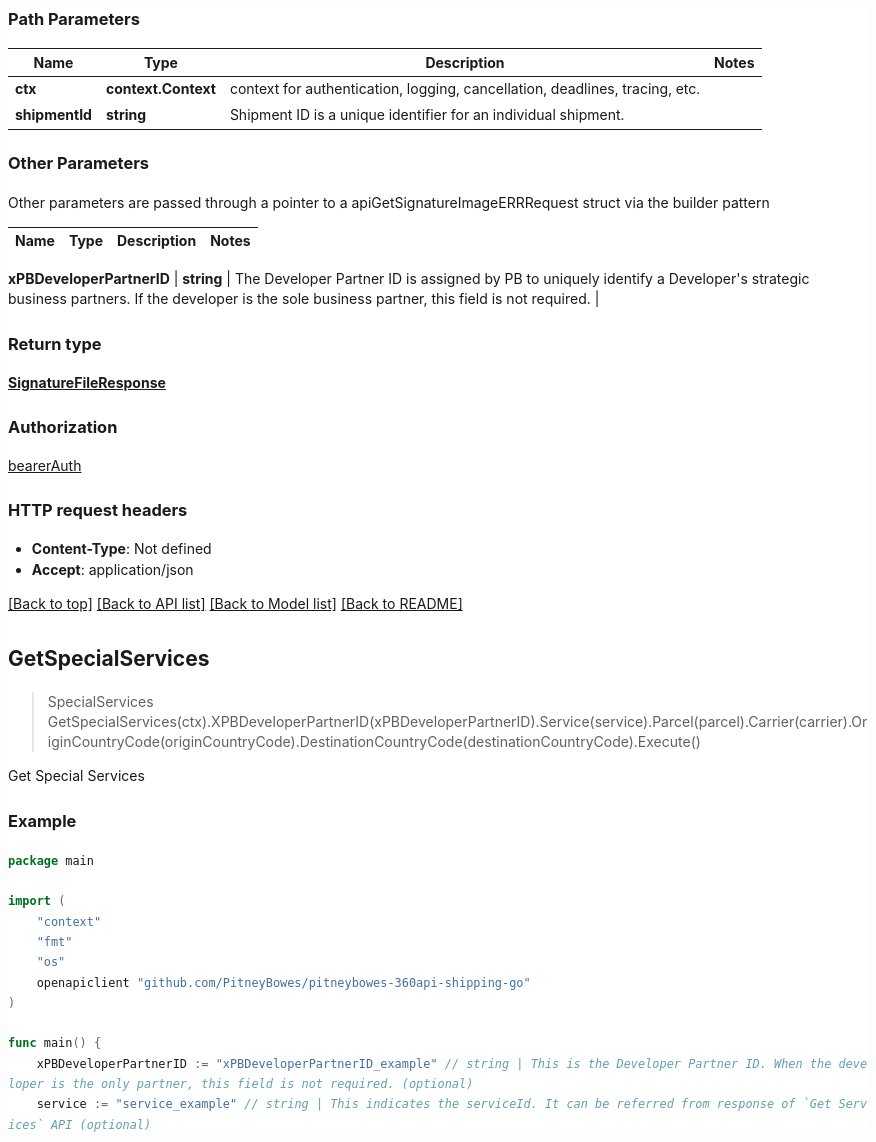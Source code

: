 ### Path Parameters


Name | Type | Description  | Notes
------------- | ------------- | ------------- | -------------
**ctx** | **context.Context** | context for authentication, logging, cancellation, deadlines, tracing, etc.
**shipmentId** | **string** | Shipment ID is a unique identifier for an individual shipment. | 

### Other Parameters

Other parameters are passed through a pointer to a apiGetSignatureImageERRRequest struct via the builder pattern


Name | Type | Description  | Notes
------------- | ------------- | ------------- | -------------

 **xPBDeveloperPartnerID** | **string** | The Developer Partner ID is assigned by PB to uniquely identify a Developer&#39;s strategic business partners. If the developer is the sole business partner, this field is not required. | 

### Return type

[**SignatureFileResponse**](SignatureFileResponse.md)

### Authorization

[bearerAuth](../README.md#bearerAuth)

### HTTP request headers

- **Content-Type**: Not defined
- **Accept**: application/json

[[Back to top]](#) [[Back to API list]](../README.md#documentation-for-api-endpoints)
[[Back to Model list]](../README.md#documentation-for-models)
[[Back to README]](../README.md)


## GetSpecialServices

> SpecialServices GetSpecialServices(ctx).XPBDeveloperPartnerID(xPBDeveloperPartnerID).Service(service).Parcel(parcel).Carrier(carrier).OriginCountryCode(originCountryCode).DestinationCountryCode(destinationCountryCode).Execute()

Get Special Services



### Example

```go
package main

import (
	"context"
	"fmt"
	"os"
	openapiclient "github.com/PitneyBowes/pitneybowes-360api-shipping-go"
)

func main() {
	xPBDeveloperPartnerID := "xPBDeveloperPartnerID_example" // string | This is the Developer Partner ID. When the developer is the only partner, this field is not required. (optional)
	service := "service_example" // string | This indicates the serviceId. It can be referred from response of `Get Services` API (optional)
```